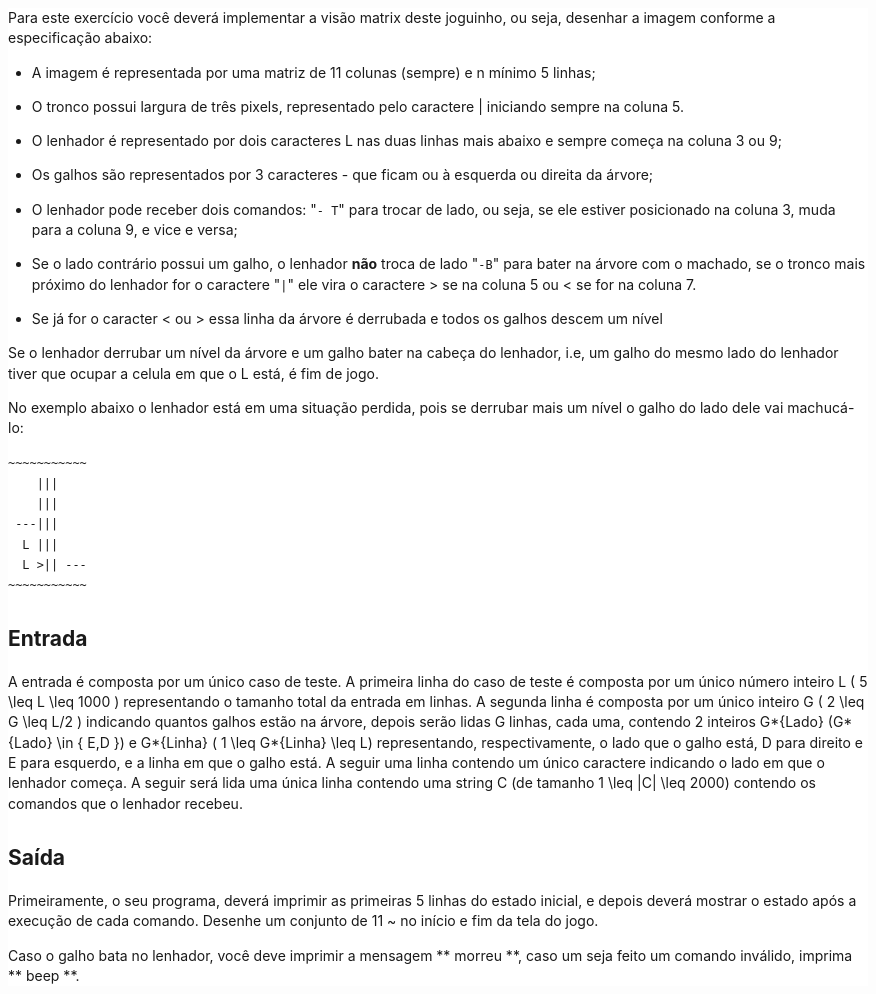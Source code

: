 Para este exercício você deverá implementar a visão matrix deste joguinho, ou seja, desenhar a imagem conforme a especificação abaixo:

- A imagem é representada por uma matriz de 11 colunas (sempre) e n mínimo 5 linhas;
- O tronco possui largura de três pixels, representado pelo caractere | iniciando sempre na coluna 5.
- O lenhador é representado por dois caracteres L nas duas linhas mais abaixo e sempre começa na coluna 3 ou 9;
- Os galhos são representados por 3 caracteres - que ficam ou à esquerda ou direita da árvore;

- O lenhador pode receber dois comandos: "`- T`" para trocar de lado, ou seja, se ele estiver posicionado na coluna 3, muda para a coluna 9, e vice e versa;

- Se o lado contrário possui um galho, o lenhador **não** troca de lado "`-B`" para bater na árvore com o machado, se o tronco mais próximo do lenhador for o caractere "`|`" ele vira o caractere > se na coluna 5 ou < se for na coluna 7.

- Se já for o caracter < ou > essa linha da árvore é derrubada e todos os galhos descem um nível

Se o lenhador derrubar um nível da árvore e um galho bater na cabeça do lenhador, i.e, um galho do mesmo lado do lenhador tiver que ocupar a celula em que o L está, é fim de jogo.

No exemplo abaixo o lenhador está em uma situação perdida, pois se derrubar mais um nível o galho do lado dele vai machucá-lo:

    ~~~~~~~~~~~
        |||
        |||
     ---|||
      L |||
      L >|| ---
    ~~~~~~~~~~~

## Entrada

A entrada é composta por um único caso de teste. A primeira linha do caso de teste é composta por um único número inteiro L ( 5 \leq L \leq 1000 ) representando o tamanho total da entrada em linhas. A segunda linha é composta por um único inteiro G ( 2 \leq G \leq L/2 ) indicando quantos galhos estão na árvore, depois serão lidas G linhas, cada uma, contendo 2 inteiros G*{Lado} (G*{Lado} \in \{ E,D \}) e G*{Linha} ( 1 \leq G*{Linha} \leq L) representando, respectivamente, o lado que o galho está, D para direito e E para esquerdo, e a linha em que o galho está. A seguir uma linha contendo um único caractere indicando o lado em que o lenhador começa. A seguir será lida uma única linha contendo uma string C (de tamanho 1 \leq |C| \leq 2000) contendo os comandos que o lenhador recebeu.

## Saída

Primeiramente, o seu programa, deverá imprimir as primeiras 5 linhas do estado inicial, e depois deverá mostrar o estado após a execução de cada comando. Desenhe um conjunto de 11 ~ no início e fim da tela do jogo.

Caso o galho bata no lenhador, você deve imprimir a mensagem ** morreu **, caso um seja feito um comando inválido, imprima ** beep **.
